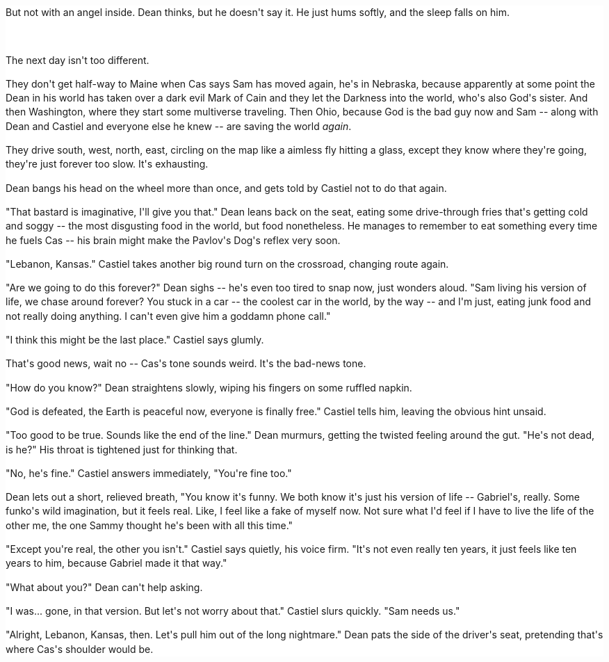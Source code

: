 But not with an angel inside. Dean thinks, but he doesn't say it. He just hums softly, and the sleep falls on him.

<br>

The next day isn't too different.

They don't get half-way to Maine when Cas says Sam has moved again, he's in Nebraska, because apparently at some point the Dean in his world has taken over a dark evil Mark of Cain and they let the Darkness into the world, who's also God's sister. And then Washington, where they start some multiverse traveling. Then Ohio, because God is the bad guy now and Sam -- along with Dean and Castiel and everyone else he knew -- are saving the world *again*.

They drive south, west, north, east, circling on the map like a aimless fly hitting a glass, except they know where they're going, they're just forever too slow. It's exhausting.

Dean bangs his head on the wheel more than once, and gets told by Castiel not to do that again.

"That bastard is imaginative, I'll give you that." Dean leans back on the seat, eating some drive-through fries that's getting cold and soggy -- the most disgusting food in the world, but food nonetheless. He manages to remember to eat something every time he fuels Cas -- his brain might make the Pavlov's Dog's reflex very soon.

"Lebanon, Kansas." Castiel takes another big round turn on the crossroad, changing route again.

"Are we going to do this forever?" Dean sighs -- he's even too tired to snap now, just wonders aloud. "Sam living his version of life, we chase around forever? You stuck in a car -- the coolest car in the world, by the way -- and I'm just, eating junk food and not really doing anything. I can't even give him a goddamn phone call."

"I think this might be the last place." Castiel says glumly.

That's good news, wait no -- Cas's tone sounds weird. It's the bad-news tone.

"How do you know?" Dean straightens slowly, wiping his fingers on some ruffled napkin.

"God is defeated, the Earth is peaceful now, everyone is finally free." Castiel tells him, leaving the obvious hint unsaid.

"Too good to be true. Sounds like the end of the line." Dean murmurs, getting the twisted feeling around the gut. "He's not dead, is he?" His throat is tightened just for thinking that.

"No, he's fine." Castiel answers immediately, "You're fine too."

Dean lets out a short, relieved breath, "You know it's funny. We both know it's just his version of life -- Gabriel's, really. Some funko's wild imagination, but it feels real. Like, I feel like a fake of myself now. Not sure what I'd feel if I have to live the life of the other me, the one Sammy thought he's been with all this time."

"Except you're real, the other you isn't." Castiel says quietly, his voice firm. "It's not even really ten years, it just feels like ten years to him, because Gabriel made it that way."

"What about you?" Dean can't help asking.

"I was... gone, in that version. But let's not worry about that." Castiel slurs quickly. "Sam needs us."

"Alright, Lebanon, Kansas, then. Let's pull him out of the long nightmare." Dean pats the side of the driver's seat, pretending that's where Cas's shoulder would be.

